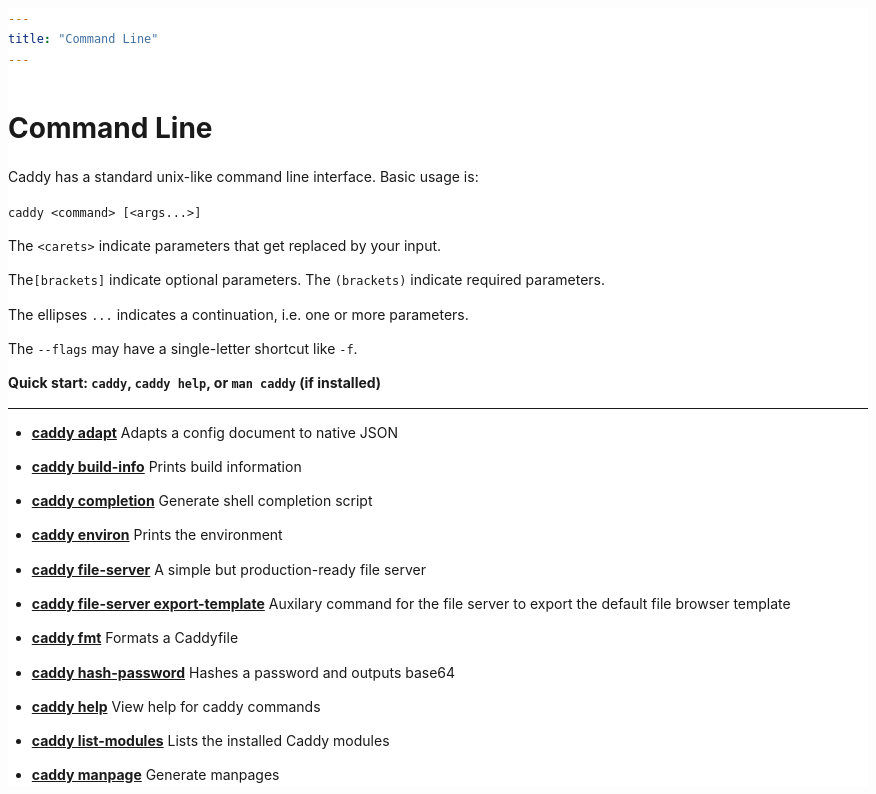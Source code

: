 ```yaml
---
title: "Command Line"
---
```


# Command Line

Caddy has a standard unix-like command line interface. Basic usage is:

```
caddy <command> [<args...>]
```

The `<carets>` indicate parameters that get replaced by your input.

The`[brackets]` indicate optional parameters. The `(brackets)` indicate required parameters.

The ellipses `...` indicates a continuation, i.e. one or more parameters.

The `--flags` may have a single-letter shortcut like `-f`.

**Quick start: `caddy`, `caddy help`, or `man caddy` (if installed)**

---

- **[caddy adapt](#caddy-adapt)**
  Adapts a config document to native JSON

- **[caddy build-info](#caddy-build-info)**
  Prints build information

- **[caddy completion](#caddy-completion)**
  Generate shell completion script

- **[caddy environ](#caddy-environ)**
  Prints the environment

- **[caddy file-server](#caddy-file-server)**
  A simple but production-ready file server

- **[caddy file-server export-template](#caddy-file-server-export-template)**
  Auxilary command for the file server to export the default file browser template

- **[caddy fmt](#caddy-fmt)**
  Formats a Caddyfile

- **[caddy hash-password](#caddy-hash-password)**
  Hashes a password and outputs base64

- **[caddy help](#caddy-help)**
  View help for caddy commands

- **[caddy list-modules](#caddy-list-modules)**
  Lists the installed Caddy modules

- **[caddy manpage](#caddy-manpage)**
  Generate manpages
